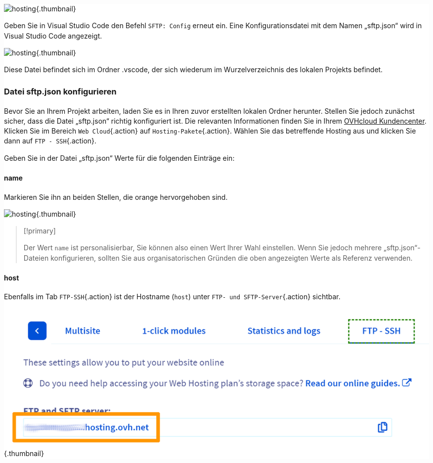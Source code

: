 ![hosting](images/select_folder.png){.thumbnail}

Geben Sie in Visual Studio Code den Befehl `SFTP: Config` erneut ein. Eine Konfigurationsdatei mit dem Namen „sftp.json“ wird in Visual Studio Code angezeigt.

![hosting](images/sftp_json_default.png){.thumbnail}

Diese Datei befindet sich im Ordner .vscode, der sich wiederum im Wurzelverzeichnis des lokalen Projekts befindet.

### Datei sftp.json konfigurieren

Bevor Sie an Ihrem Projekt arbeiten, laden Sie es in Ihren zuvor erstellten lokalen Ordner herunter. Stellen Sie jedoch zunächst sicher, dass die Datei „sftp.json“ richtig konfiguriert ist. Die relevanten Informationen finden Sie in Ihrem [OVHcloud Kundencenter](/links/manager). Klicken Sie im Bereich `Web Cloud`{.action} auf `Hosting-Pakete`{.action}. Wählen Sie das betreffende Hosting aus und klicken Sie dann auf `FTP - SSH`{.action}.

Geben Sie in der Datei „sftp.json“ Werte für die folgenden Einträge ein:

#### name 

Markieren Sie ihn an beiden Stellen, die orange hervorgehoben sind.

![hosting](images/hosting_name.png){.thumbnail}

> [!primary]
>
> Der Wert `name` ist personalisierbar, Sie können also einen Wert Ihrer Wahl einstellen. Wenn Sie jedoch mehrere „sftp.json“-Dateien konfigurieren, sollten Sie aus organisatorischen Gründen die oben angezeigten Werte als Referenz verwenden.
>

#### host

Ebenfalls im Tab `FTP-SSH`{.action} ist der Hostname (`host`) unter `FTP- und SFTP-Server`{.action} sichtbar.

![hosting](images/hostname.png){.thumbnail}
